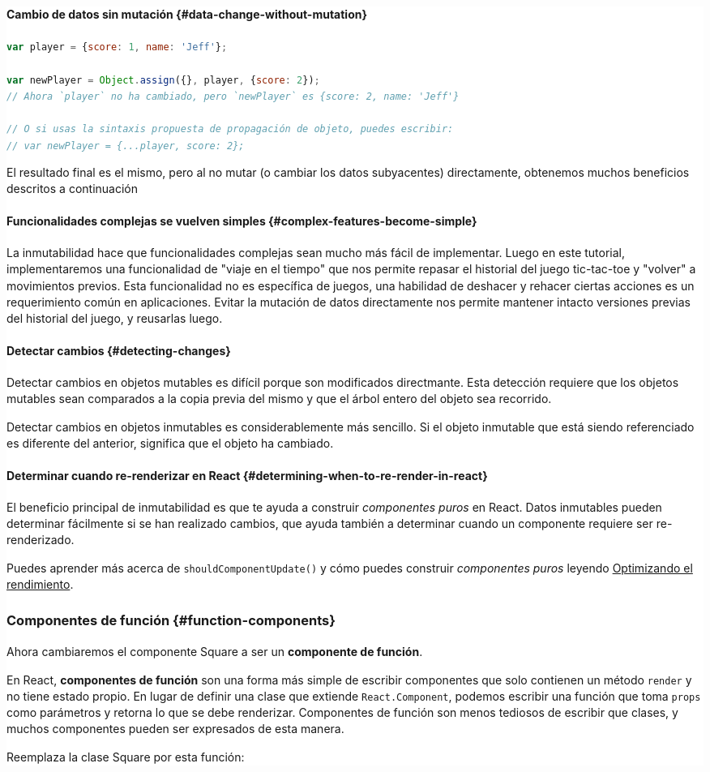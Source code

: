 #### Cambio de datos sin mutación {#data-change-without-mutation}
```javascript
var player = {score: 1, name: 'Jeff'};

var newPlayer = Object.assign({}, player, {score: 2});
// Ahora `player` no ha cambiado, pero `newPlayer` es {score: 2, name: 'Jeff'}

// O si usas la sintaxis propuesta de propagación de objeto, puedes escribir:
// var newPlayer = {...player, score: 2};
```

El resultado final es el mismo, pero al no mutar (o cambiar los datos subyacentes) directamente, obtenemos muchos beneficios descritos a continuación

#### Funcionalidades complejas se vuelven simples {#complex-features-become-simple}

La inmutabilidad hace que funcionalidades complejas sean mucho más fácil de implementar. Luego en este tutorial, implementaremos una funcionalidad de "viaje en el tiempo" que nos permite repasar el historial del juego tic-tac-toe y "volver" a movimientos previos. Esta funcionalidad no es específica de juegos, una habilidad de deshacer y rehacer ciertas acciones es un requerimiento común en aplicaciones. Evitar la mutación de datos directamente nos permite mantener intacto versiones previas del historial del juego, y reusarlas luego.

#### Detectar cambios {#detecting-changes}

Detectar cambios en objetos mutables es difícil porque son modificados directmante. Esta detección requiere que los objetos mutables sean comparados a la copia previa del mismo y que el árbol entero del objeto sea recorrido.

Detectar cambios en objetos inmutables es considerablemente más sencillo. Si el objeto inmutable que está siendo referenciado es diferente del anterior, significa que el objeto ha cambiado.

#### Determinar cuando re-renderizar en React {#determining-when-to-re-render-in-react}

El beneficio principal de inmutabilidad es que te ayuda a construir _componentes puros_ en React. Datos inmutables pueden determinar fácilmente si se han realizado cambios, que ayuda también a determinar cuando un componente requiere ser re-renderizado.

Puedes aprender más acerca de `shouldComponentUpdate()` y cómo puedes construir *componentes puros* leyendo [Optimizando el rendimiento](/docs/optimizing-performance.html#examples).

### Componentes de función {#function-components}

Ahora cambiaremos el componente Square a ser un **componente de función**.

En React, **componentes de función** son una forma más simple de escribir componentes que solo contienen un método `render` y no tiene estado propio. En lugar de definir una clase que extiende `React.Component`, podemos escribir una función que toma `props` como parámetros y retorna lo que se debe renderizar. Componentes de función son menos tediosos de escribir que clases, y muchos componentes pueden ser expresados de esta manera.

Reemplaza la clase Square por esta función:
